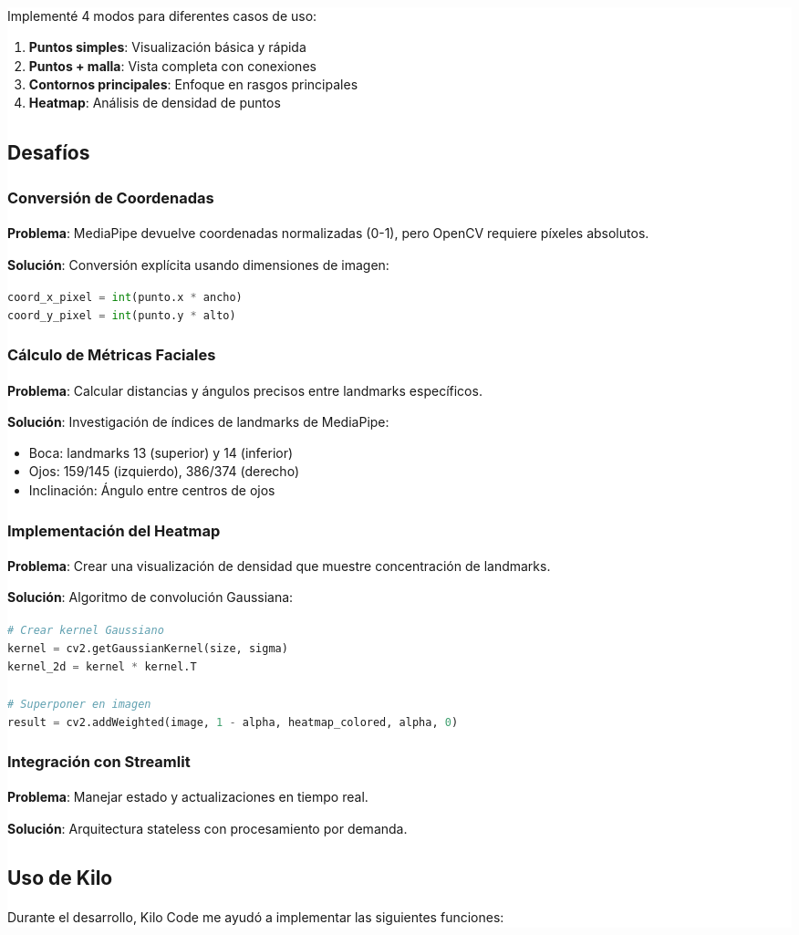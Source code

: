 Implementé 4 modos para diferentes casos de uso:

1. **Puntos simples**: Visualización básica y rápida
2. **Puntos + malla**: Vista completa con conexiones
3. **Contornos principales**: Enfoque en rasgos principales
4. **Heatmap**: Análisis de densidad de puntos

## Desafíos

### Conversión de Coordenadas

**Problema**: MediaPipe devuelve coordenadas normalizadas (0-1), pero OpenCV requiere píxeles absolutos.

**Solución**: Conversión explícita usando dimensiones de imagen:

```python
coord_x_pixel = int(punto.x * ancho)
coord_y_pixel = int(punto.y * alto)
```

### Cálculo de Métricas Faciales

**Problema**: Calcular distancias y ángulos precisos entre landmarks específicos.

**Solución**: Investigación de índices de landmarks de MediaPipe:

- Boca: landmarks 13 (superior) y 14 (inferior)
- Ojos: 159/145 (izquierdo), 386/374 (derecho)
- Inclinación: Ángulo entre centros de ojos

### Implementación del Heatmap

**Problema**: Crear una visualización de densidad que muestre concentración de landmarks.

**Solución**: Algoritmo de convolución Gaussiana:

```python
# Crear kernel Gaussiano
kernel = cv2.getGaussianKernel(size, sigma)
kernel_2d = kernel * kernel.T

# Superponer en imagen
result = cv2.addWeighted(image, 1 - alpha, heatmap_colored, alpha, 0)
```

### Integración con Streamlit

**Problema**: Manejar estado y actualizaciones en tiempo real.

**Solución**: Arquitectura stateless con procesamiento por demanda.

## Uso de Kilo

Durante el desarrollo, Kilo Code me ayudó a implementar las siguientes funciones:
